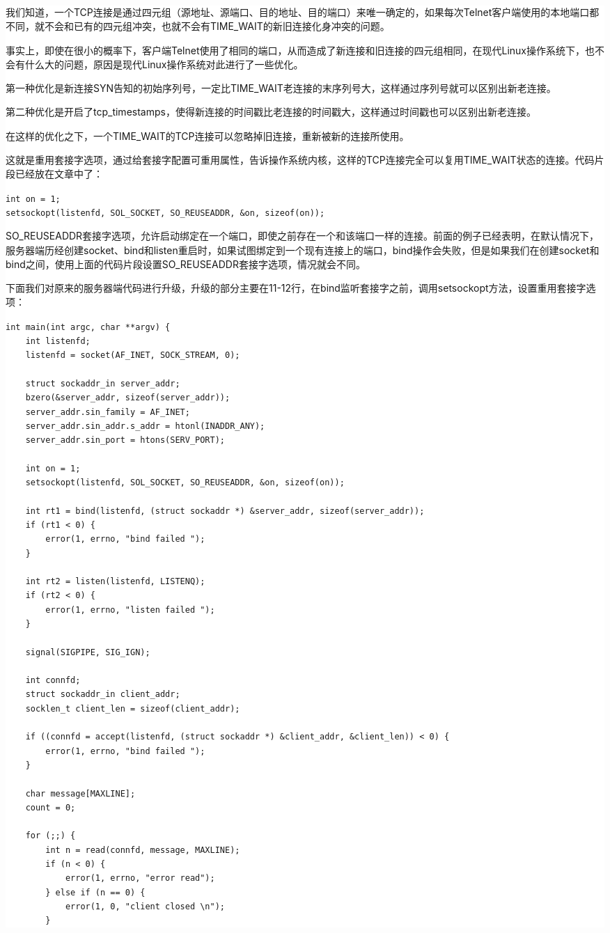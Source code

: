 我们知道，一个TCP连接是通过四元组（源地址、源端口、目的地址、目的端口）来唯一确定的，如果每次Telnet客户端使用的本地端口都不同，就不会和已有的四元组冲突，也就不会有TIME\_WAIT的新旧连接化身冲突的问题。

事实上，即使在很小的概率下，客户端Telnet使用了相同的端口，从而造成了新连接和旧连接的四元组相同，在现代Linux操作系统下，也不会有什么大的问题，原因是现代Linux操作系统对此进行了一些优化。

第一种优化是新连接SYN告知的初始序列号，一定比TIME\_WAIT老连接的末序列号大，这样通过序列号就可以区别出新老连接。

第二种优化是开启了tcp\_timestamps，使得新连接的时间戳比老连接的时间戳大，这样通过时间戳也可以区别出新老连接。

在这样的优化之下，一个TIME\_WAIT的TCP连接可以忽略掉旧连接，重新被新的连接所使用。

这就是重用套接字选项，通过给套接字配置可重用属性，告诉操作系统内核，这样的TCP连接完全可以复用TIME\_WAIT状态的连接。代码片段已经放在文章中了：

```
int on = 1;
setsockopt(listenfd, SOL_SOCKET, SO_REUSEADDR, &on, sizeof(on));
```

SO\_REUSEADDR套接字选项，允许启动绑定在一个端口，即使之前存在一个和该端口一样的连接。前面的例子已经表明，在默认情况下，服务器端历经创建socket、bind和listen重启时，如果试图绑定到一个现有连接上的端口，bind操作会失败，但是如果我们在创建socket和bind之间，使用上面的代码片段设置SO\_REUSEADDR套接字选项，情况就会不同。

下面我们对原来的服务器端代码进行升级，升级的部分主要在11-12行，在bind监听套接字之前，调用setsockopt方法，设置重用套接字选项：

```
int main(int argc, char **argv) {
    int listenfd;
    listenfd = socket(AF_INET, SOCK_STREAM, 0);

    struct sockaddr_in server_addr;
    bzero(&server_addr, sizeof(server_addr));
    server_addr.sin_family = AF_INET;
    server_addr.sin_addr.s_addr = htonl(INADDR_ANY);
    server_addr.sin_port = htons(SERV_PORT);

    int on = 1;
    setsockopt(listenfd, SOL_SOCKET, SO_REUSEADDR, &on, sizeof(on));

    int rt1 = bind(listenfd, (struct sockaddr *) &server_addr, sizeof(server_addr));
    if (rt1 < 0) {
        error(1, errno, "bind failed ");
    }

    int rt2 = listen(listenfd, LISTENQ);
    if (rt2 < 0) {
        error(1, errno, "listen failed ");
    }

    signal(SIGPIPE, SIG_IGN);

    int connfd;
    struct sockaddr_in client_addr;
    socklen_t client_len = sizeof(client_addr);

    if ((connfd = accept(listenfd, (struct sockaddr *) &client_addr, &client_len)) < 0) {
        error(1, errno, "bind failed ");
    }

    char message[MAXLINE];
    count = 0;

    for (;;) {
        int n = read(connfd, message, MAXLINE);
        if (n < 0) {
            error(1, errno, "error read");
        } else if (n == 0) {
            error(1, 0, "client closed \n");
        }
```